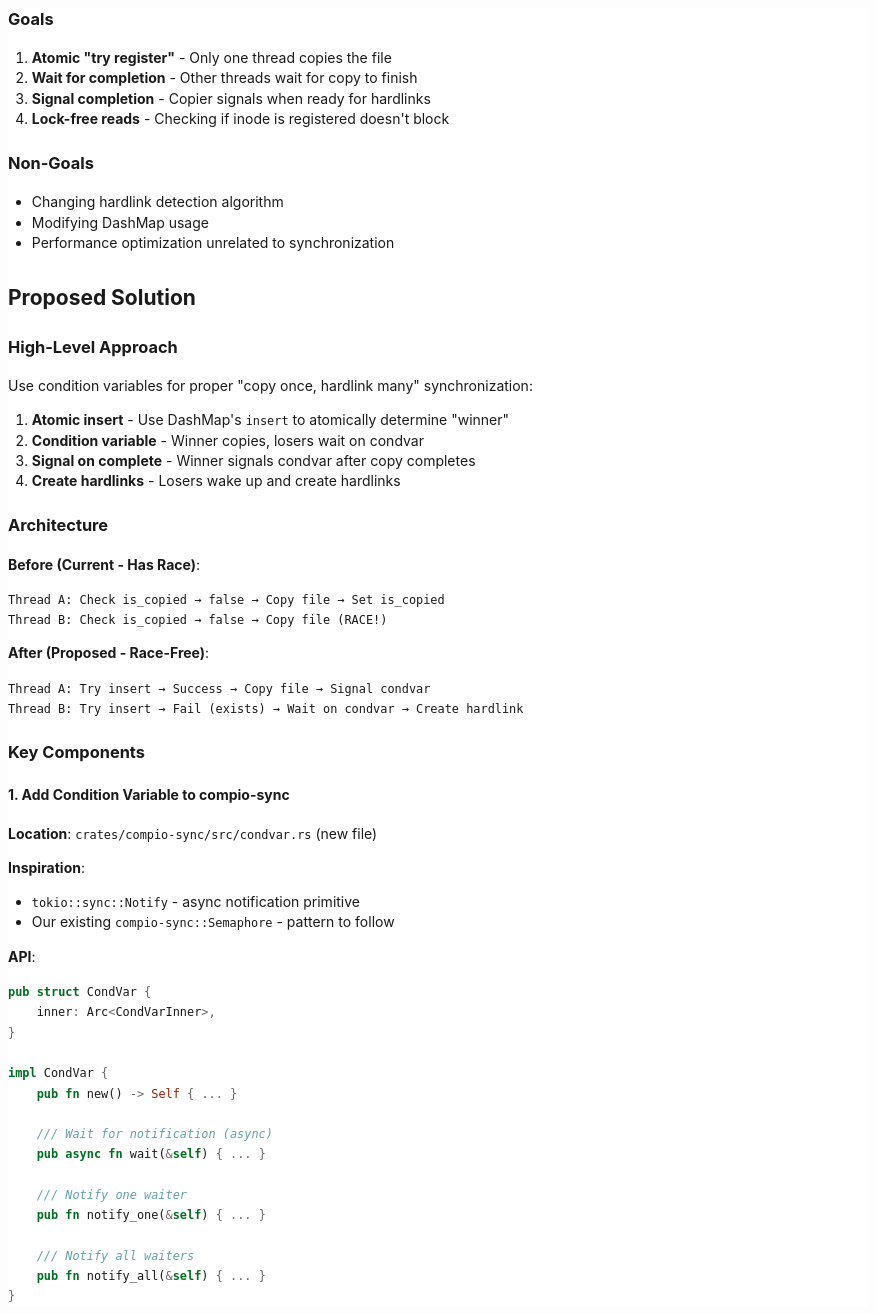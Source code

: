 ### Goals

1. **Atomic "try register"** - Only one thread copies the file
2. **Wait for completion** - Other threads wait for copy to finish
3. **Signal completion** - Copier signals when ready for hardlinks
4. **Lock-free reads** - Checking if inode is registered doesn't block

### Non-Goals

- Changing hardlink detection algorithm
- Modifying DashMap usage
- Performance optimization unrelated to synchronization

## Proposed Solution

### High-Level Approach

Use condition variables for proper "copy once, hardlink many" synchronization:

1. **Atomic insert** - Use DashMap's `insert` to atomically determine "winner"
2. **Condition variable** - Winner copies, losers wait on condvar
3. **Signal on complete** - Winner signals condvar after copy completes
4. **Create hardlinks** - Losers wake up and create hardlinks

### Architecture

**Before (Current - Has Race)**:
```
Thread A: Check is_copied → false → Copy file → Set is_copied
Thread B: Check is_copied → false → Copy file (RACE!)
```

**After (Proposed - Race-Free)**:
```
Thread A: Try insert → Success → Copy file → Signal condvar
Thread B: Try insert → Fail (exists) → Wait on condvar → Create hardlink
```

### Key Components

#### 1. Add Condition Variable to compio-sync

**Location**: `crates/compio-sync/src/condvar.rs` (new file)

**Inspiration**: 
- `tokio::sync::Notify` - async notification primitive
- Our existing `compio-sync::Semaphore` - pattern to follow

**API**:
```rust
pub struct CondVar {
    inner: Arc<CondVarInner>,
}

impl CondVar {
    pub fn new() -> Self { ... }
    
    /// Wait for notification (async)
    pub async fn wait(&self) { ... }
    
    /// Notify one waiter
    pub fn notify_one(&self) { ... }
    
    /// Notify all waiters
    pub fn notify_all(&self) { ... }
}
```